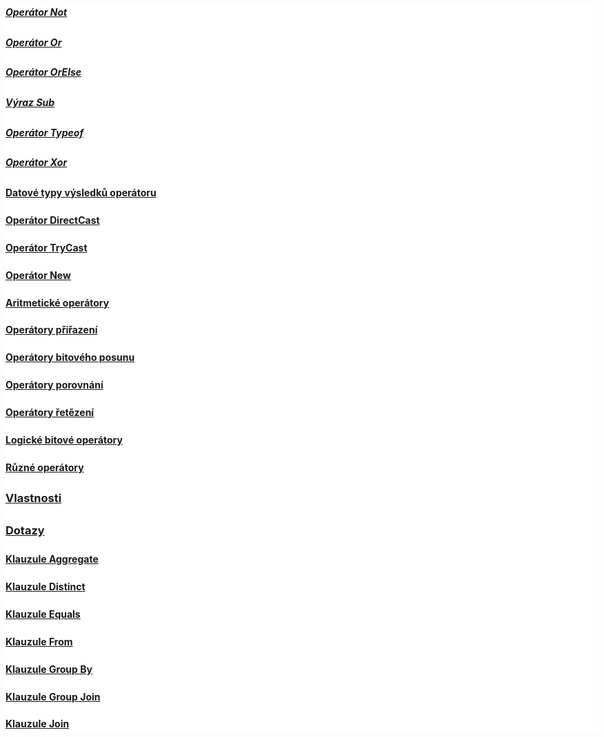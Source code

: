 ##### [Operátor Not](visual-basic/language-reference/operators/not-operator.md)
##### [Operátor Or](visual-basic/language-reference/operators/or-operator.md)
##### [Operátor OrElse](visual-basic/language-reference/operators/orelse-operator.md)
##### [Výraz Sub](visual-basic/language-reference/operators/sub-expression.md)
##### [Operátor Typeof](visual-basic/language-reference/operators/typeof-operator.md)
##### [Operátor Xor](visual-basic/language-reference/operators/xor-operator.md)
#### [Datové typy výsledků operátoru](visual-basic/language-reference/operators/data-types-of-operator-results.md)
#### [Operátor DirectCast](visual-basic/language-reference/operators/directcast-operator.md)
#### [Operátor TryCast](visual-basic/language-reference/operators/trycast-operator.md)
#### [Operátor New](visual-basic/language-reference/operators/new-operator.md)
#### [Aritmetické operátory](visual-basic/language-reference/operators/arithmetic-operators.md)
#### [Operátory přiřazení](visual-basic/language-reference/operators/assignment-operators.md)
#### [Operátory bitového posunu](visual-basic/language-reference/operators/bit-shift-operators.md)
#### [Operátory porovnání](visual-basic/language-reference/operators/comparison-operators.md)
#### [Operátory řetězení](visual-basic/language-reference/operators/concatenation-operators.md)
#### [Logické bitové operátory](visual-basic/language-reference/operators/logical-bitwise-operators.md)
#### [Různé operátory](visual-basic/language-reference/operators/miscellaneous-operators.md)
### [Vlastnosti](visual-basic/language-reference/properties.md)
### [Dotazy](visual-basic/language-reference/queries/queries.md)
#### [Klauzule Aggregate](visual-basic/language-reference/queries/aggregate-clause.md)
#### [Klauzule Distinct](visual-basic/language-reference/queries/distinct-clause.md)
#### [Klauzule Equals](visual-basic/language-reference/queries/equals-clause.md)
#### [Klauzule From](visual-basic/language-reference/queries/from-clause.md)
#### [Klauzule Group By](visual-basic/language-reference/queries/group-by-clause.md)
#### [Klauzule Group Join](visual-basic/language-reference/queries/group-join-clause.md)
#### [Klauzule Join](visual-basic/language-reference/queries/join-clause.md)